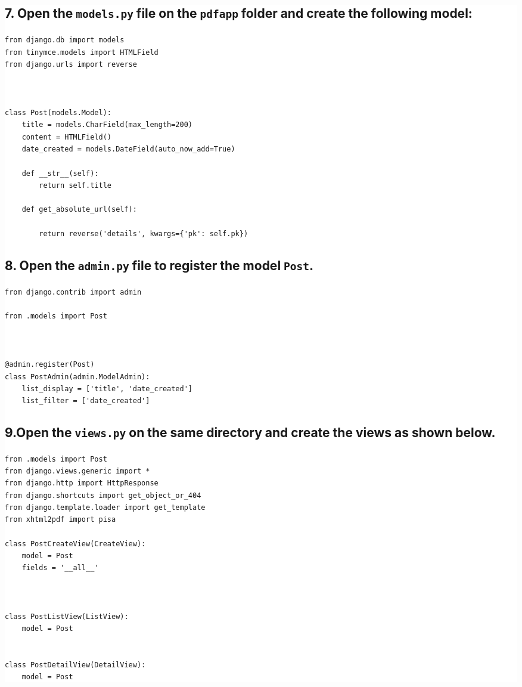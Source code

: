 
## 7. Open the `models.py` file on the `pdfapp` folder and create the following model:

```
from django.db import models
from tinymce.models import HTMLField
from django.urls import reverse



class Post(models.Model):
    title = models.CharField(max_length=200)
    content = HTMLField()
    date_created = models.DateField(auto_now_add=True)

    def __str__(self):
        return self.title

    def get_absolute_url(self):

        return reverse('details', kwargs={'pk': self.pk})
```

## 8. Open the `admin.py` file to register the model `Post`.

```
from django.contrib import admin

from .models import Post



@admin.register(Post)
class PostAdmin(admin.ModelAdmin):
    list_display = ['title', 'date_created']
    list_filter = ['date_created']
```

## 9.Open the `views.py` on the same directory and create the views as shown below.

```
from .models import Post
from django.views.generic import *
from django.http import HttpResponse
from django.shortcuts import get_object_or_404
from django.template.loader import get_template
from xhtml2pdf import pisa

class PostCreateView(CreateView):
    model = Post
    fields = '__all__'



class PostListView(ListView):
    model = Post


class PostDetailView(DetailView):
    model = Post

```